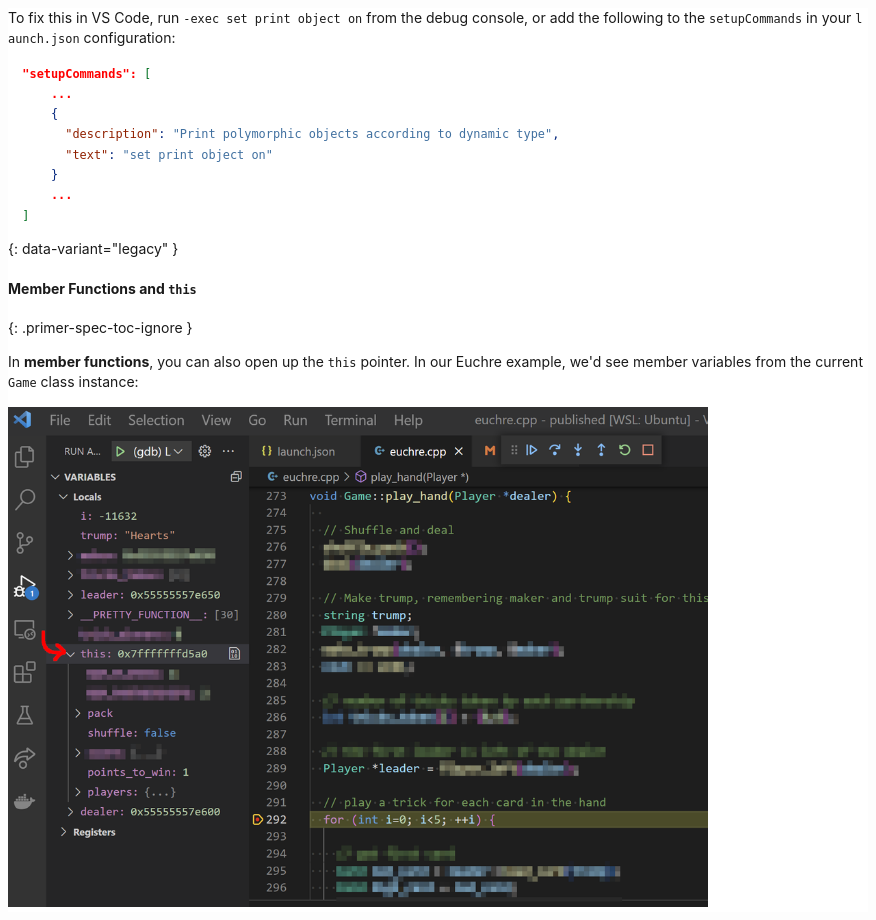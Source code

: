 To fix this in VS Code, run `-exec set print object on` from the debug console, or add the following to the `setupCommands` in your `launch.json` configuration:

```json
  "setupCommands": [
      ...
      {
        "description": "Print polymorphic objects according to dynamic type",
        "text": "set print object on"
      }
      ...
  ]
```
{: data-variant="legacy" }
</div>

#### Member Functions and `this`
{: .primer-spec-toc-ignore }

In **member functions**, you can also open up the `this` pointer. In our Euchre example, we'd see member variables from the current `Game` class instance:

<img src="images/debug_feature_variables_2.png" width="700px" />
